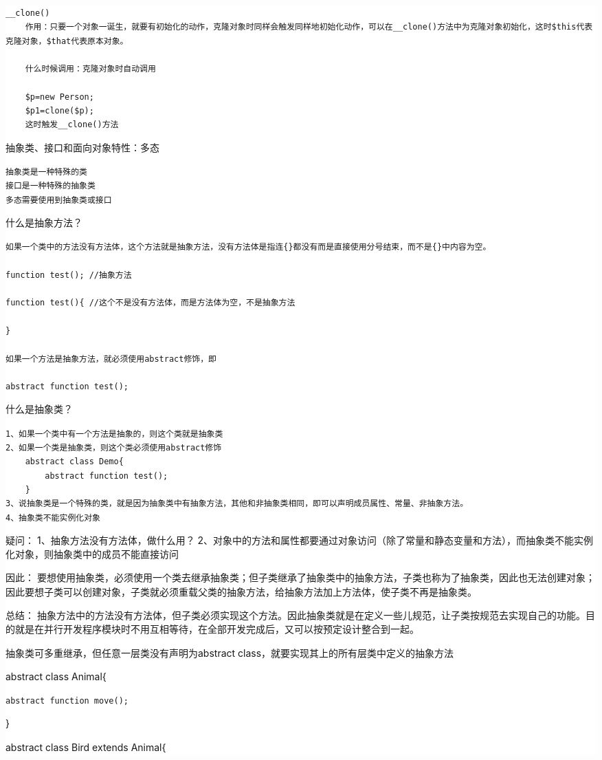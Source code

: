 	__clone()
		作用：只要一个对象一诞生，就要有初始化的动作，克隆对象时同样会触发同样地初始化动作，可以在__clone()方法中为克隆对象初始化，这时$this代表克隆对象，$that代表原本对象。

		什么时候调用：克隆对象时自动调用

		$p=new Person;
		$p1=clone($p);
		这时触发__clone()方法


抽象类、接口和面向对象特性：多态

	抽象类是一种特殊的类
	接口是一种特殊的抽象类
	多态需要使用到抽象类或接口

什么是抽象方法？

	如果一个类中的方法没有方法体，这个方法就是抽象方法，没有方法体是指连{}都没有而是直接使用分号结束，而不是{}中内容为空。

	function test(); //抽象方法

	function test(){ //这个不是没有方法体，而是方法体为空，不是抽象方法

	}

	如果一个方法是抽象方法，就必须使用abstract修饰，即

	abstract function test();

什么是抽象类？

	1、如果一个类中有一个方法是抽象的，则这个类就是抽象类
	2、如果一个类是抽象类，则这个类必须使用abstract修饰
		abstract class Demo{
			abstract function test();
		}
	3、说抽象类是一个特殊的类，就是因为抽象类中有抽象方法，其他和非抽象类相同，即可以声明成员属性、常量、非抽象方法。
	4、抽象类不能实例化对象


疑问：
	1、抽象方法没有方法体，做什么用？
	2、对象中的方法和属性都要通过对象访问（除了常量和静态变量和方法），而抽象类不能实例化对象，则抽象类中的成员不能直接访问

因此：
	要想使用抽象类，必须使用一个类去继承抽象类；但子类继承了抽象类中的抽象方法，子类也称为了抽象类，因此也无法创建对象；因此要想子类可以创建对象，子类就必须重载父类的抽象方法，给抽象方法加上方法体，使子类不再是抽象类。

总结：
	抽象方法中的方法没有方法体，但子类必须实现这个方法。因此抽象类就是在定义一些儿规范，让子类按规范去实现自己的功能。目的就是在并行开发程序模块时不用互相等待，在全部开发完成后，又可以按预定设计整合到一起。

抽象类可多重继承，但任意一层类没有声明为abstract class，就要实现其上的所有层类中定义的抽象方法

abstract class Animal{

    abstract function move();
}

abstract class Bird extends Animal{
